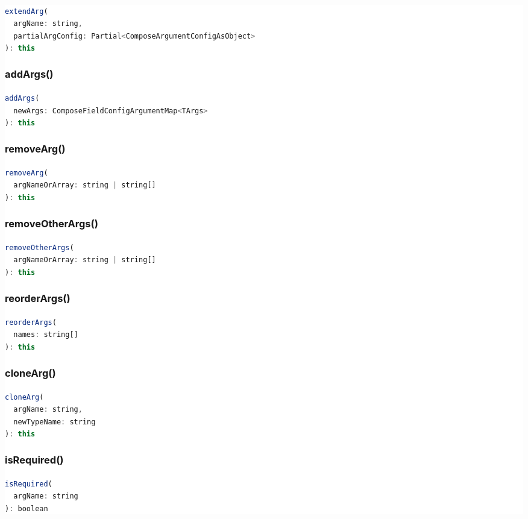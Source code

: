 ```js
extendArg(
  argName: string,
  partialArgConfig: Partial<ComposeArgumentConfigAsObject>
): this
```

### addArgs()

```js
addArgs(
  newArgs: ComposeFieldConfigArgumentMap<TArgs>
): this
```

### removeArg()

```js
removeArg(
  argNameOrArray: string | string[]
): this
```

### removeOtherArgs()

```js
removeOtherArgs(
  argNameOrArray: string | string[]
): this
```

### reorderArgs()

```js
reorderArgs(
  names: string[]
): this
```

### cloneArg()

```js
cloneArg(
  argName: string,
  newTypeName: string
): this
```

### isRequired()

```js
isRequired(
  argName: string
): boolean
```

